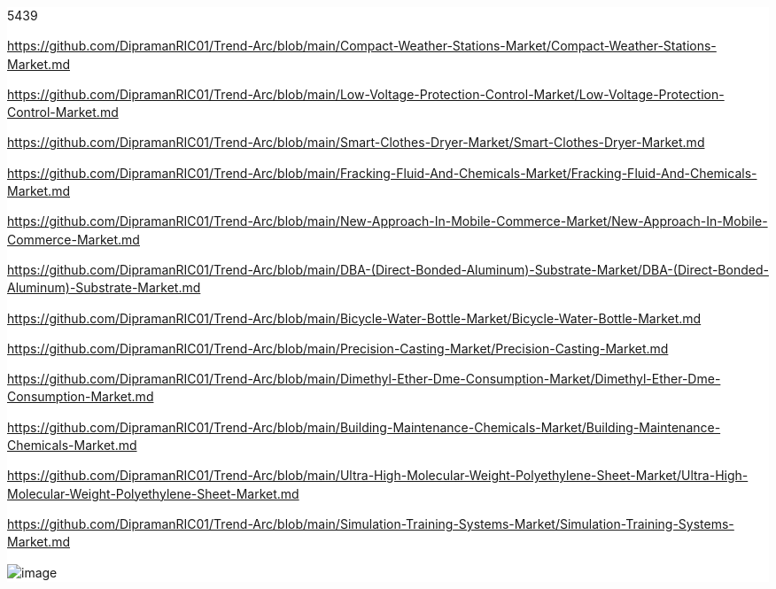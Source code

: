 5439</p><p><a href="https://github.com/DipramanRIC01/Trend-Arc/blob/main/Compact-Weather-Stations-Market/Compact-Weather-Stations-Market.md">https://github.com/DipramanRIC01/Trend-Arc/blob/main/Compact-Weather-Stations-Market/Compact-Weather-Stations-Market.md</a></p><p><a href="https://github.com/DipramanRIC01/Trend-Arc/blob/main/Low-Voltage-Protection-Control-Market/Low-Voltage-Protection-Control-Market.md">https://github.com/DipramanRIC01/Trend-Arc/blob/main/Low-Voltage-Protection-Control-Market/Low-Voltage-Protection-Control-Market.md</a></p><p><a href="https://github.com/DipramanRIC01/Trend-Arc/blob/main/Smart-Clothes-Dryer-Market/Smart-Clothes-Dryer-Market.md">https://github.com/DipramanRIC01/Trend-Arc/blob/main/Smart-Clothes-Dryer-Market/Smart-Clothes-Dryer-Market.md</a></p><p><a href="https://github.com/DipramanRIC01/Trend-Arc/blob/main/Fracking-Fluid-And-Chemicals-Market/Fracking-Fluid-And-Chemicals-Market.md">https://github.com/DipramanRIC01/Trend-Arc/blob/main/Fracking-Fluid-And-Chemicals-Market/Fracking-Fluid-And-Chemicals-Market.md</a></p><p><a href="https://github.com/DipramanRIC01/Trend-Arc/blob/main/New-Approach-In-Mobile-Commerce-Market/New-Approach-In-Mobile-Commerce-Market.md">https://github.com/DipramanRIC01/Trend-Arc/blob/main/New-Approach-In-Mobile-Commerce-Market/New-Approach-In-Mobile-Commerce-Market.md</a></p><p><a href="https://github.com/DipramanRIC01/Trend-Arc/blob/main/DBA-(Direct-Bonded-Aluminum)-Substrate-Market/DBA-(Direct-Bonded-Aluminum)-Substrate-Market.md">https://github.com/DipramanRIC01/Trend-Arc/blob/main/DBA-(Direct-Bonded-Aluminum)-Substrate-Market/DBA-(Direct-Bonded-Aluminum)-Substrate-Market.md</a></p><p><a href="https://github.com/DipramanRIC01/Trend-Arc/blob/main/Bicycle-Water-Bottle-Market/Bicycle-Water-Bottle-Market.md">https://github.com/DipramanRIC01/Trend-Arc/blob/main/Bicycle-Water-Bottle-Market/Bicycle-Water-Bottle-Market.md</a></p><p><a href="https://github.com/DipramanRIC01/Trend-Arc/blob/main/Precision-Casting-Market/Precision-Casting-Market.md">https://github.com/DipramanRIC01/Trend-Arc/blob/main/Precision-Casting-Market/Precision-Casting-Market.md</a></p><p><a href="https://github.com/DipramanRIC01/Trend-Arc/blob/main/Dimethyl-Ether-Dme-Consumption-Market/Dimethyl-Ether-Dme-Consumption-Market.md">https://github.com/DipramanRIC01/Trend-Arc/blob/main/Dimethyl-Ether-Dme-Consumption-Market/Dimethyl-Ether-Dme-Consumption-Market.md</a></p><p><a href="https://github.com/DipramanRIC01/Trend-Arc/blob/main/Building-Maintenance-Chemicals-Market/Building-Maintenance-Chemicals-Market.md">https://github.com/DipramanRIC01/Trend-Arc/blob/main/Building-Maintenance-Chemicals-Market/Building-Maintenance-Chemicals-Market.md</a></p><p><a href="https://github.com/DipramanRIC01/Trend-Arc/blob/main/Ultra-High-Molecular-Weight-Polyethylene-Sheet-Market/Ultra-High-Molecular-Weight-Polyethylene-Sheet-Market.md">https://github.com/DipramanRIC01/Trend-Arc/blob/main/Ultra-High-Molecular-Weight-Polyethylene-Sheet-Market/Ultra-High-Molecular-Weight-Polyethylene-Sheet-Market.md</a></p><p><a href="https://github.com/DipramanRIC01/Trend-Arc/blob/main/Simulation-Training-Systems-Market/Simulation-Training-Systems-Market.md">https://github.com/DipramanRIC01/Trend-Arc/blob/main/Simulation-Training-Systems-Market/Simulation-Training-Systems-Market.md</a></p>
![image](https://github.com/user-attachments/assets/3d2b61b1-0f0c-4bae-a52b-b7a79598d53a)
